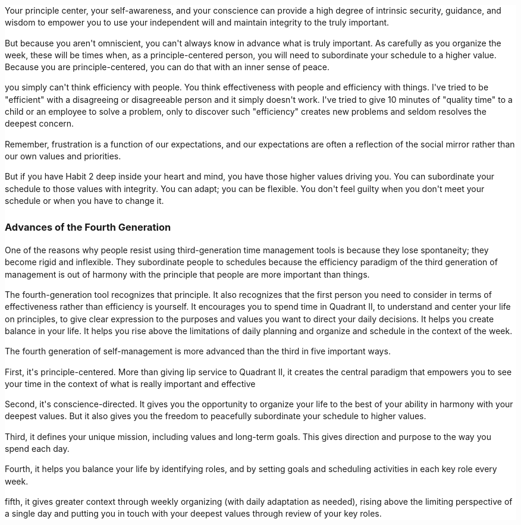 Your principle center, your self-awareness, and your conscience can provide a high degree of intrinsic security, guidance, and wisdom to empower you to use your independent will and maintain integrity to the truly important.

But because you aren't omniscient, you can't always know in advance what is truly important. As carefully as you organize the week, these will be times when, as a principle-centered person, you will need to subordinate your schedule to a higher value. Because you are principle-centered, you can do that with an inner sense of peace.

you simply can't think efficiency with people. You think effectiveness with people and efficiency with things. I've tried to be "efficient" with a disagreeing or disagreeable person and it simply doesn't work. I've tried to give 10 minutes of "quality time" to a child or an employee to solve a problem, only to discover such "efficiency" creates new problems and seldom resolves the deepest concern.

Remember, frustration is a function of our expectations, and our expectations are often a reflection of the social mirror rather than our own values and priorities.

But if you have Habit 2 deep inside your heart and mind, you have those higher values driving you. 
You can subordinate your schedule to those values with integrity. You can adapt; you can be flexible. 
You don't feel guilty when you don't meet your schedule or when you have to change it.

### Advances of the Fourth Generation

One of the reasons why people resist using third-generation time management tools is because they lose spontaneity; they become rigid and inflexible. They subordinate people to schedules because the efficiency paradigm of the third generation of management is out of harmony with the principle that people are more important than things.

The fourth-generation tool recognizes that principle. It also recognizes that the first person you need to consider in terms of effectiveness rather than efficiency is yourself. It encourages you to spend time in Quadrant II, to understand and center your life on principles, to give clear expression to the purposes and values you want to direct your daily decisions. It helps you create balance in your life. 
It helps you rise above the limitations of daily planning and organize and schedule in the context of the week.

The fourth generation of self-management is more advanced than the third in five important ways.

First, it's principle-centered.  More than giving lip service to Quadrant II, it creates the central paradigm that empowers you to see your time in the context of what is really important and effective

Second, it's conscience-directed.  It gives you the opportunity to organize your life to the best of your ability in harmony with your deepest values. But it also gives you the freedom to peacefully subordinate your schedule to higher values.

Third, it defines your unique mission, including values and long-term goals. This gives direction and purpose to the way you spend each day.

Fourth, it helps you balance your life by identifying roles, and by setting goals and scheduling activities in each key role every week.

fifth, it gives greater context through weekly organizing (with daily adaptation as needed), rising above the limiting perspective of a single day and putting you in touch with your deepest values through review of your key roles.
